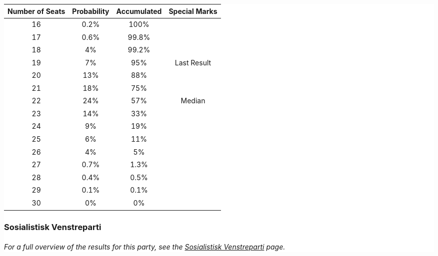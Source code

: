| Number of Seats | Probability | Accumulated | Special Marks |
|:---------------:|:-----------:|:-----------:|:-------------:|
| 16 | 0.2% | 100% |  |
| 17 | 0.6% | 99.8% |  |
| 18 | 4% | 99.2% |  |
| 19 | 7% | 95% | Last Result |
| 20 | 13% | 88% |  |
| 21 | 18% | 75% |  |
| 22 | 24% | 57% | Median |
| 23 | 14% | 33% |  |
| 24 | 9% | 19% |  |
| 25 | 6% | 11% |  |
| 26 | 4% | 5% |  |
| 27 | 0.7% | 1.3% |  |
| 28 | 0.4% | 0.5% |  |
| 29 | 0.1% | 0.1% |  |
| 30 | 0% | 0% |  |

### Sosialistisk Venstreparti

*For a full overview of the results for this party, see the [Sosialistisk Venstreparti](party-sosialistiskvenstreparti.html) page.*
